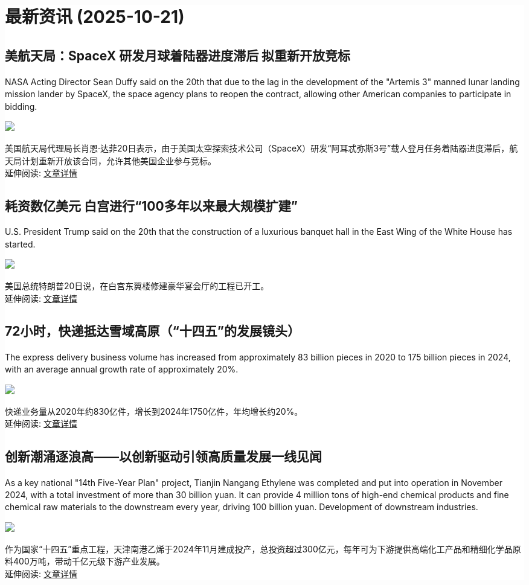 # 最新资讯 (2025-10-21) 
## 美航天局：SpaceX 研发月球着陆器进度滞后 拟重新开放竞标   
NASA Acting Director Sean Duffy said on the 20th that due to the lag in the development of the "Artemis 3" manned lunar landing mission lander by SpaceX, the space agency plans to reopen the contract, allowing other American companies to participate in bidding.   

<img src="https://p3.img.cctvpic.com/photoworkspace/2025/10/21/2025102121253685555.jpg" />   

美国航天局代理局长肖恩·达菲20日表示，由于美国太空探索技术公司（SpaceX）研发“阿耳忒弥斯3号”载人登月任务着陆器进度滞后，航天局计划重新开放该合同，允许其他美国企业参与竞标。   
延伸阅读: [文章详情](https://news.cctv.com/2025/10/21/ARTIju5uZsrN2HIwuJj4fUbB251021.shtml)   

<qrcode title="美航天局：SpaceX 研发月球着陆器进度滞后 拟重新开放竞标" image="https://p3.img.cctvpic.com/photoworkspace/2025/10/21/2025102121253685555.jpg" />   

## 耗资数亿美元 白宫进行“100多年以来最大规模扩建”   
U.S. President Trump said on the 20th that the construction of a luxurious banquet hall in the East Wing of the White House has started.   

<img src="https://p5.img.cctvpic.com/photoworkspace/2025/10/21/2025102121223221414.jpg" />   

美国总统特朗普20日说，在白宫东翼楼修建豪华宴会厅的工程已开工。   
延伸阅读: [文章详情](https://news.cctv.com/2025/10/21/ARTIdB0PfWPXMRsnbfCN7sfE251021.shtml)   

<qrcode title="耗资数亿美元 白宫进行“100多年以来最大规模扩建”" image="https://p5.img.cctvpic.com/photoworkspace/2025/10/21/2025102121223221414.jpg" />   

## 72小时，快递抵达雪域高原（“十四五”的发展镜头）   
The express delivery business volume has increased from approximately 83 billion pieces in 2020 to 175 billion pieces in 2024, with an average annual growth rate of approximately 20%.   

<img src="https://p2.img.cctvpic.com/photoworkspace/2025/10/21/2025102120465629906.jpg" />   

快递业务量从2020年约830亿件，增长到2024年1750亿件，年均增长约20%。   
延伸阅读: [文章详情](https://news.cctv.com/2025/10/21/ARTIenMjKzRihUMXmrJxE5YC251021.shtml)   

<qrcode title="72小时，快递抵达雪域高原（“十四五”的发展镜头）" image="https://p2.img.cctvpic.com/photoworkspace/2025/10/21/2025102120465629906.jpg" />   

## 创新潮涌逐浪高——以创新驱动引领高质量发展一线见闻   
As a key national "14th Five-Year Plan" project, Tianjin Nangang Ethylene was completed and put into operation in November 2024, with a total investment of more than 30 billion yuan. It can provide 4 million tons of high-end chemical products and fine chemical raw materials to the downstream every year, driving 100 billion yuan. Development of downstream industries.   

<img src="https://p3.img.cctvpic.com/photoworkspace/2025/10/21/2025102120375933417.jpg" />   

作为国家“十四五”重点工程，天津南港乙烯于2024年11月建成投产，总投资超过300亿元，每年可为下游提供高端化工产品和精细化学品原料400万吨，带动千亿元级下游产业发展。   
延伸阅读: [文章详情](https://news.cctv.com/2025/10/21/ARTIl7j01XYuXDdMleIcccks251021.shtml)   

